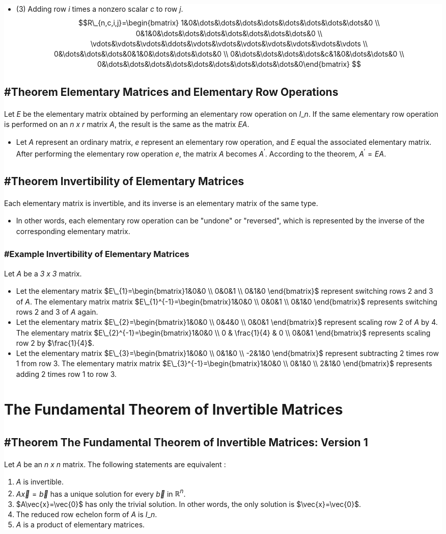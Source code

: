 * (3) Adding row $i$ times a nonzero scalar $c$ to row $j$.$$R\_{n,c,i,j}=\begin{bmatrix} 1&0&\dots&\dots&\dots&\dots&\dots&\dots&\dots&\dots&0 \\ 0&1&0&\dots&\dots&\dots&\dots&\dots&\dots&\dots&0 \\ \vdots&\vdots&\vdots&\ddots&\vdots&\vdots&\vdots&\vdots&\vdots&\vdots&\vdots \\ 0&\dots&\dots&\dots&0&1&0&\dots&\dots&\dots&0 \\ 0&\dots&\dots&\dots&\dots&c&1&0&\dots&\dots&0 \\ 0&\dots&\dots&\dots&\dots&\dots&\dots&\dots&\dots&\dots&0\end{bmatrix} $$

## \#Theorem Elementary Matrices and Elementary Row Operations

Let $E$ be the elementary matrix obtained by performing an elementary row operation on $I\_{n}$. If the same elementary row operation is performed on an *n x r* matrix $A$, the result is the same as the matrix $EA$.

* Let $A$ represent an ordinary matrix, $e$ represent an elementary row operation, and $E$ equal the associated elementary matrix. After performing the elementary row operation $e$, the matrix $A$ becomes $A^{'}$. According to the theorem, $A^{'}=EA$.

## \#Theorem Invertibility of Elementary Matrices

Each elementary matrix is invertible, and its inverse is an elementary matrix of the same type.

* In other words, each elementary row operation can be "undone" or "reversed", which is represented by the inverse of the corresponding elementary matrix.

### \#Example Invertibility of Elementary Matrices

Let $A$ be a *3 x 3* matrix.

* Let the elementary matrix $E\_{1}=\begin{bmatrix}1&0&0 \\ 0&0&1 \\ 0&1&0 \end{bmatrix}$ represent switching rows 2 and 3 of $A$. The elementary matrix matrix $E\_{1}^{-1}=\begin{bmatrix}1&0&0 \\ 0&0&1 \\ 0&1&0 \end{bmatrix}$ represents switching rows 2 and 3 of $A$ again.
* Let the elementary matrix $E\_{2}=\begin{bmatrix}1&0&0 \\ 0&4&0 \\ 0&0&1 \end{bmatrix}$ represent scaling row 2 of $A$ by 4. The elementary matrix  $E\_{2}^{-1}=\begin{bmatrix}1&0&0 \\ 0 & \frac{1}{4} & 0 \\ 0&0&1 \end{bmatrix}$ represents scaling row 2 by $\frac{1}{4}$.
* Let the elementary matrix $E\_{3}=\begin{bmatrix}1&0&0 \\ 0&1&0 \\ -2&1&0 \end{bmatrix}$ represent subtracting 2 times row 1 from row 3. The elementary matrix matrix $E\_{3}^{-1}=\begin{bmatrix}1&0&0 \\ 0&1&0 \\ 2&1&0 \end{bmatrix}$ represents adding 2 times row 1 to row 3.

# The Fundamental Theorem of Invertible Matrices

## \#Theorem The Fundamental Theorem of Invertible Matrices: Version 1

Let $A$ be an *n x n* matrix. The following statements are equivalent :

1. $A$ is invertible.
1. $A\vec{x}=\vec{b}$ has a unique solution for every $\vec{b}$ in $\mathbb{R}^{n}$.
1. $A\vec{x}=\vec{0}$ has only the trivial solution. In other words, the only solution is $\vec{x}=\vec{0}$.
1. The reduced row echelon form of $A$ is $I\_{n}$.
1. $A$ is a product of elementary matrices.
